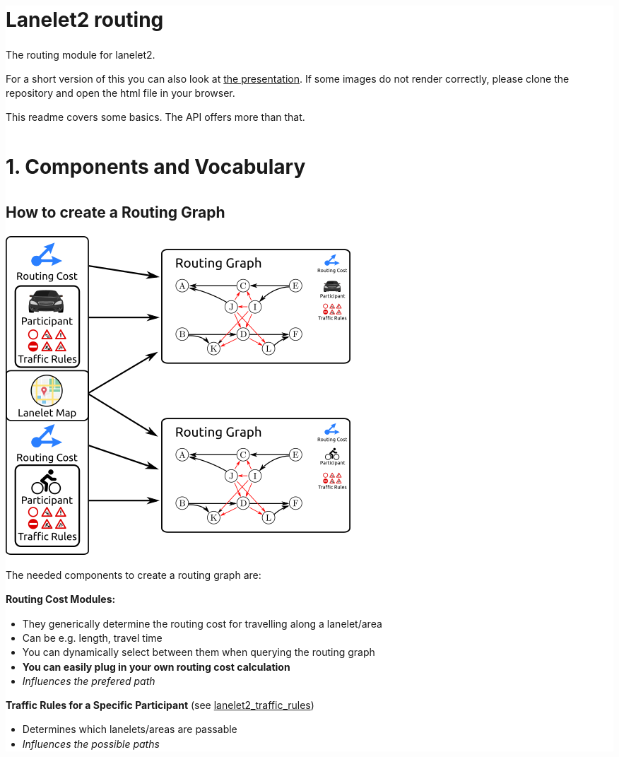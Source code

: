 # Lanelet2 routing

The routing module for lanelet2.

For a short version of this you can also look at [the presentation](https://htmlpreview.github.io/?https://github.com/fzi-forschungszentrum-informatik/Lanelet2/blob/master/lanelet2_routing/doc/lanelet2_routing.html). If some images do not render correctly, please clone the repository and open the html file in your browser.

This readme covers some basics. The API offers more than that.

# 1. Components and Vocabulary
## How to create a Routing Graph
![](doc/images/components.png)

The needed components to create a routing graph are:

**Routing Cost Modules:**
* They generically determine the routing cost for travelling along a lanelet/area
* Can be e.g. length, travel time
* You can dynamically select between them when querying the routing graph
* **You can easily plug in your own routing cost calculation**
* *Influences the prefered path*

**Traffic Rules for a Specific Participant** (see [lanelet2_traffic_rules](https://github.com/fzi-forschungszentrum-informatik/Lanelet2/tree/master/lanelet2_traffic_rules/README.md))
* Determines which lanelets/areas are passable
* *Influences the possible paths*
